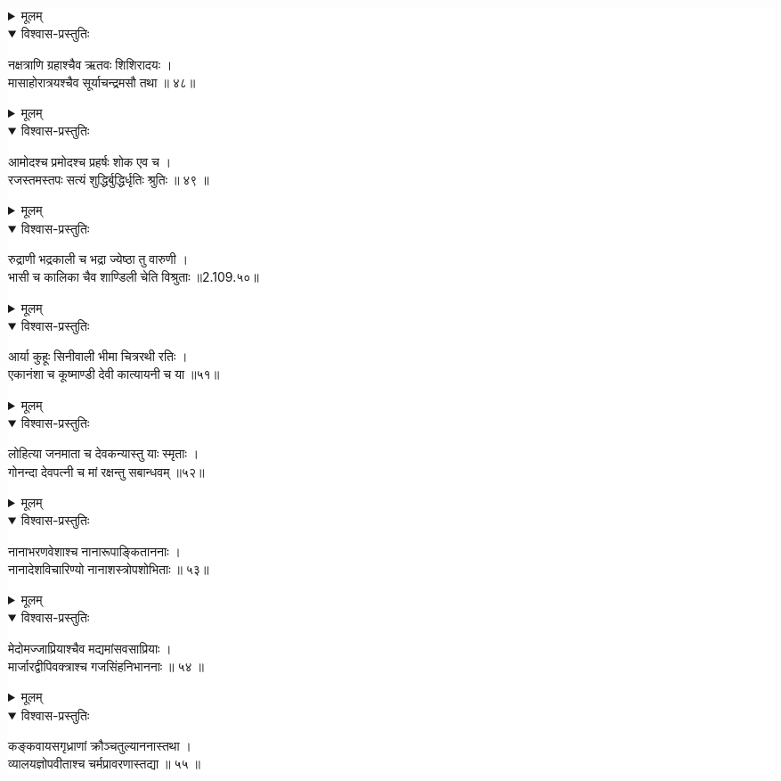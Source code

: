 <details><summary>मूलम्</summary></details>

<details open><summary>विश्वास-प्रस्तुतिः</summary>

नक्षत्राणि ग्रहाश्चैव ऋतवः शिशिरादयः ।  
मासाहोरात्रयश्चैव सूर्याचन्द्रमसौ तथा ॥ ४८॥
</details>

<details><summary>मूलम्</summary></details>

<details open><summary>विश्वास-प्रस्तुतिः</summary>

आमोदश्च प्रमोदश्च प्रहर्षः शोक एव च ।  
रजस्तमस्तपः सत्यं शुद्धिर्बुद्धिर्धृतिः श्रुतिः ॥ ४९ ॥
</details>

<details><summary>मूलम्</summary></details>

<details open><summary>विश्वास-प्रस्तुतिः</summary>

रुद्राणी भद्रकाली च भद्रा ज्येष्ठा तु वारुणी ।  
भासी च कालिका चैव शाण्डिली चेति विश्रुताः ॥2.109.५०॥
</details>

<details><summary>मूलम्</summary></details>

<details open><summary>विश्वास-प्रस्तुतिः</summary>

आर्या कुहूः सिनीवाली भीमा चित्ररथी रतिः ।  
एकानंशा च कूष्माण्डी देवी कात्यायनी च या ॥५१॥
</details>

<details><summary>मूलम्</summary></details>

<details open><summary>विश्वास-प्रस्तुतिः</summary>

लोहित्या जनमाता च देवकन्यास्तु याः स्मृताः ।  
गोनन्दा देवपत्नी च मां रक्षन्तु सबान्धवम् ॥५२॥
</details>

<details><summary>मूलम्</summary></details>

<details open><summary>विश्वास-प्रस्तुतिः</summary>

नानाभरणवेशाश्च नानारूपाङ्किताननाः ।  
नानादेशविचारिण्यो नानाशस्त्रोपशोभिताः ॥ ५३॥
</details>

<details><summary>मूलम्</summary></details>

<details open><summary>विश्वास-प्रस्तुतिः</summary>

मेदोमज्जाप्रियाश्चैव मद्यमांसवसाप्रियाः ।  
मार्जारद्वीपिवक्त्राश्च गजसिंहनिभाननाः ॥ ५४ ॥
</details>

<details><summary>मूलम्</summary></details>

<details open><summary>विश्वास-प्रस्तुतिः</summary>

कङ्कवायसगृध्राणां क्रौञ्चतुल्याननास्तथा ।  
व्यालयज्ञोपवीताश्च चर्मप्रावरणास्तद्या ॥ ५५ ॥
</details>
